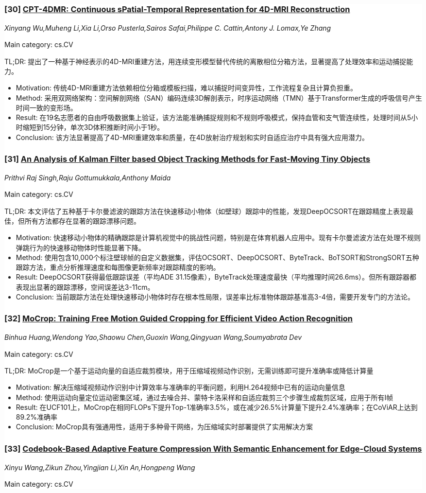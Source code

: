 
### [30] [CPT-4DMR: Continuous sPatial-Temporal Representation for 4D-MRI Reconstruction](https://arxiv.org/abs/2509.18427)
*Xinyang Wu,Muheng Li,Xia Li,Orso Pusterla,Sairos Safai,Philippe C. Cattin,Antony J. Lomax,Ye Zhang*

Main category: cs.CV

TL;DR: 提出了一种基于神经表示的4D-MRI重建方法，用连续变形模型替代传统的离散相位分箱方法，显著提高了处理效率和运动捕捉能力。

- Motivation: 传统4D-MRI重建方法依赖相位分箱或模板扫描，难以捕捉时间变异性，工作流程复杂且计算负担重。
- Method: 采用双网络架构：空间解剖网络（SAN）编码连续3D解剖表示，时序运动网络（TMN）基于Transformer生成的呼吸信号产生时间一致的变形场。
- Result: 在19名志愿者的自由呼吸数据集上验证，该方法能准确捕捉规则和不规则呼吸模式，保持血管和支气管连续性，处理时间从5小时缩短到15分钟，单次3D体积推断时间小于1秒。
- Conclusion: 该方法显著提高了4D-MRI重建效率和质量，在4D放射治疗规划和实时自适应治疗中具有强大应用潜力。


### [31] [An Analysis of Kalman Filter based Object Tracking Methods for Fast-Moving Tiny Objects](https://arxiv.org/abs/2509.18451)
*Prithvi Raj Singh,Raju Gottumukkala,Anthony Maida*

Main category: cs.CV

TL;DR: 本文评估了五种基于卡尔曼滤波的跟踪方法在快速移动小物体（如壁球）跟踪中的性能，发现DeepOCSORT在跟踪精度上表现最佳，但所有方法都存在显著的跟踪漂移问题。

- Motivation: 快速移动小物体的精确跟踪是计算机视觉中的挑战性问题，特别是在体育机器人应用中。现有卡尔曼滤波方法在处理不规则弹跳行为的快速移动物体时性能显著下降。
- Method: 使用包含10,000个标注壁球帧的自定义数据集，评估OCSORT、DeepOCSORT、ByteTrack、BoTSORT和StrongSORT五种跟踪方法，重点分析推理速度和每图像更新频率对跟踪精度的影响。
- Result: DeepOCSORT获得最低跟踪误差（平均ADE 31.15像素），ByteTrack处理速度最快（平均推理时间26.6ms）。但所有跟踪器都表现出显著的跟踪漂移，空间误差达3-11cm。
- Conclusion: 当前跟踪方法在处理快速移动小物体时存在根本性局限，误差率比标准物体跟踪基准高3-4倍，需要开发专门的方法论。


### [32] [MoCrop: Training Free Motion Guided Cropping for Efficient Video Action Recognition](https://arxiv.org/abs/2509.18473)
*Binhua Huang,Wendong Yao,Shaowu Chen,Guoxin Wang,Qingyuan Wang,Soumyabrata Dev*

Main category: cs.CV

TL;DR: MoCrop是一个基于运动向量的自适应裁剪模块，用于压缩域视频动作识别，无需训练即可提升准确率或降低计算量

- Motivation: 解决压缩域视频动作识别中计算效率与准确率的平衡问题，利用H.264视频中已有的运动向量信息
- Method: 使用运动向量定位运动密集区域，通过去噪合并、蒙特卡洛采样和自适应裁剪三个步骤生成裁剪区域，应用于所有I帧
- Result: 在UCF101上，MoCrop在相同FLOPs下提升Top-1准确率3.5%，或在减少26.5%计算量下提升2.4%准确率；在CoViAR上达到89.2%准确率
- Conclusion: MoCrop具有强通用性，适用于多种骨干网络，为压缩域实时部署提供了实用解决方案


### [33] [Codebook-Based Adaptive Feature Compression With Semantic Enhancement for Edge-Cloud Systems](https://arxiv.org/abs/2509.18481)
*Xinyu Wang,Zikun Zhou,Yingjian Li,Xin An,Hongpeng Wang*

Main category: cs.CV
